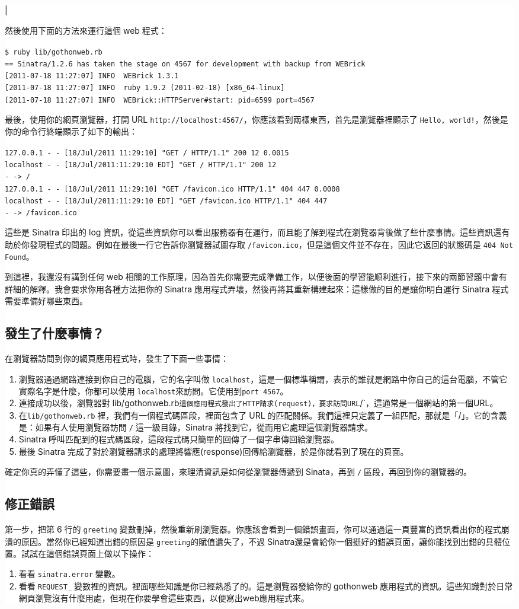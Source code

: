  |

</div>

</figure>

然後使用下面的方法來運行這個 web 程式：

```
$ ruby lib/gothonweb.rb
== Sinatra/1.2.6 has taken the stage on 4567 for development with backup from WEBrick
[2011-07-18 11:27:07] INFO  WEBrick 1.3.1
[2011-07-18 11:27:07] INFO  ruby 1.9.2 (2011-02-18) [x86_64-linux]
[2011-07-18 11:27:07] INFO  WEBrick::HTTPServer#start: pid=6599 port=4567

```

最後，使用你的網頁瀏覽器，打開 URL `http://localhost:4567/`，你應該看到兩樣東西，首先是瀏覽器裡顯示了 `Hello, world!`，然後是你的命令行終端顯示了如下的輸出：

```
127.0.0.1 - - [18/Jul/2011 11:29:10] "GET / HTTP/1.1" 200 12 0.0015
localhost - - [18/Jul/2011:11:29:10 EDT] "GET / HTTP/1.1" 200 12
- -> /
127.0.0.1 - - [18/Jul/2011 11:29:10] "GET /favicon.ico HTTP/1.1" 404 447 0.0008
localhost - - [18/Jul/2011:11:29:10 EDT] "GET /favicon.ico HTTP/1.1" 404 447
- -> /favicon.ico

```

這些是 Sinatra 印出的 log 資訊，從這些資訊你可以看出服務器有在運行，而且能了解到程式在瀏覽器背後做了些什麼事情。這些資訊還有助於你發現程式的問題。例如在最後一行它告訴你瀏覽器試圖存取 `/favicon.ico`，但是這個文件並不存在，因此它返回的狀態碼是 `404 Not Found`。

到這裡，我還沒有講到任何 web 相關的工作原理，因為首先你需要完成準備工作，以便後面的學習能順利進行，接下來的兩節習題中會有詳細的解釋。我會要求你用各種方法把你的 Sinatra 應用程式弄壞，然後再將其重新構建起來：這樣做的目的是讓你明白運行 Sinatra 程式需要準備好哪些東西。

## 發生了什麼事情？

在瀏覽器訪問到你的網頁應用程式時，發生了下面一些事情：

1.  瀏覽器通過網路連接到你自己的電腦，它的名字叫做 `localhost`，這是一個標準稱謂，表示的誰就是網路中你自己的這台電腦，不管它實際名字是什麼，你都可以使用 `localhost`來訪問。它使用到`port 4567`。
2.  連接成功以後，瀏覽器對 lib/gothonweb.rb`這個應用程式發出了HTTP請求(request)，要求訪問URL`/`，這通常是一個網站的第一個URL。
3.  在`lib/gothonweb.rb` 裡，我們有一個程式碼區段，裡面包含了 URL 的匹配關係。我們這裡只定義了一組匹配，那就是「/」。它的含義是：如果有人使用瀏覽器訪問 `/` 這一級目錄，Sinatra 將找到它，從而用它處理這個瀏覽器請求。
4.  Sinatra 呼叫匹配到的程式碼區段，這段程式碼只簡單的回傳了一個字串傳回給瀏覽器。
5.  最後 Sinatra 完成了對於瀏覽器請求的處理將響應(response)回傳給瀏覽器，於是你就看到了現在的頁面。

確定你真的弄懂了這些，你需要畫一個示意圖，來理清資訊是如何從瀏覽器傳遞到 Sinata，再到 `/` 區段，再回到你的瀏覽器的。

## 修正錯誤

第一步，把第 6 行的 `greeting` 變數刪掉，然後重新刷瀏覽器。你應該會看到一個錯誤畫面，你可以通過這一頁豐富的資訊看出你的程式崩潰的原因。當然你已經知道出錯的原因是 `greeting`的賦值遺失了，不過 Sinatra還是會給你一個挺好的錯誤頁面，讓你能找到出錯的具體位置。試試在這個錯誤頁面上做以下操作：

1.  看看 `sinatra.error` 變數。
2.  看看 `REQUEST_` 變數裡的資訊。裡面哪些知識是你已經熟悉了的。這是瀏覽器發給你的 gothonweb 應用程式的資訊。這些知識對於日常網頁瀏覽沒有什麼用處，但現在你要學會這些東西，以便寫出web應用程式來。
